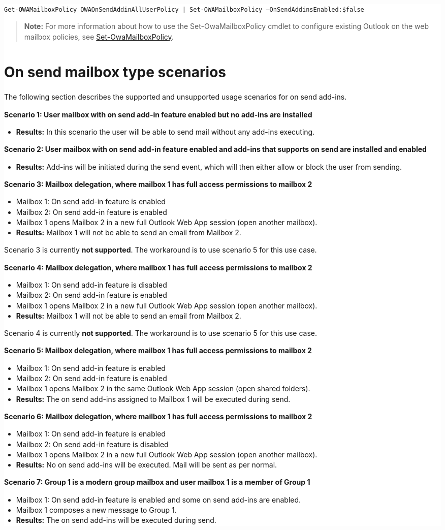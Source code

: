 ```
Get-OWAMailboxPolicy OWAOnSendAddinAllUserPolicy | Set-OWAMailboxPolicy –OnSendAddinsEnabled:$false
```

 > **Note:** For more information about how to use the Set-OwaMailboxPolicy cmdlet to configure existing Outlook on the web mailbox policies, see [Set-OwaMailboxPolicy](https://technet.microsoft.com/en-us/library/dd297989(v=exchg.160).aspx).

# On send mailbox type scenarios

The following section describes the supported and unsupported usage scenarios for on send add-ins.

**Scenario 1: User mailbox with on send add-in feature enabled but no add-ins are installed**

- **Results:** In this scenario the user will be able to send mail without any add-ins executing.

**Scenario 2: User mailbox with on send add-in feature enabled and add-ins that supports on send are installed and enabled**

- **Results:** Add-ins will be initiated during the send event, which will then either allow or block the user from sending.

**Scenario 3: Mailbox delegation, where mailbox 1 has full access permissions to mailbox 2**

- Mailbox 1: On send add-in feature is enabled
- Mailbox 2: On send add-in feature is enabled
- Mailbox 1 opens Mailbox 2 in a new full Outlook Web App session (open another mailbox).
- **Results:** Mailbox 1 will not be able to send an email from Mailbox 2.

Scenario 3 is currently **not supported**. The workaround is to use scenario 5 for this use case.

**Scenario 4: Mailbox delegation, where mailbox 1 has full access permissions to mailbox 2**

- Mailbox 1: On send add-in feature is disabled
- Mailbox 2: On send add-in feature is enabled
- Mailbox 1 opens Mailbox 2 in a new full Outlook Web App session (open another mailbox).
- **Results:**  Mailbox 1 will not be able to send an email from Mailbox 2.

Scenario 4 is currently **not supported**. The workaround is to use scenario 5 for this use case.

**Scenario 5: Mailbox delegation, where mailbox 1 has full access permissions to mailbox 2**

- Mailbox 1: On send add-in feature is enabled
- Mailbox 2: On send add-in feature is enabled
- Mailbox 1 opens Mailbox 2 in the same Outlook Web App session (open shared folders).
- **Results:** The on send add-ins assigned to Mailbox 1 will be executed during send.

**Scenario 6: Mailbox delegation, where mailbox 1 has full access permissions to mailbox 2**

- Mailbox 1: On send add-in feature is enabled
- Mailbox 2: On send add-in feature is disabled
- Mailbox 1 opens Mailbox 2 in a new full Outlook Web App session (open another mailbox).
- **Results:** No on send add-ins will be executed. Mail will be sent as per normal.

**Scenario 7: Group 1 is a modern group mailbox and user mailbox 1 is a member of Group 1**

-	Mailbox 1: On send add-in feature is enabled and some on send add-ins are enabled.
-	Mailbox 1 composes a new message to Group 1.
- **Results:** The on send add-ins will be executed during send.

